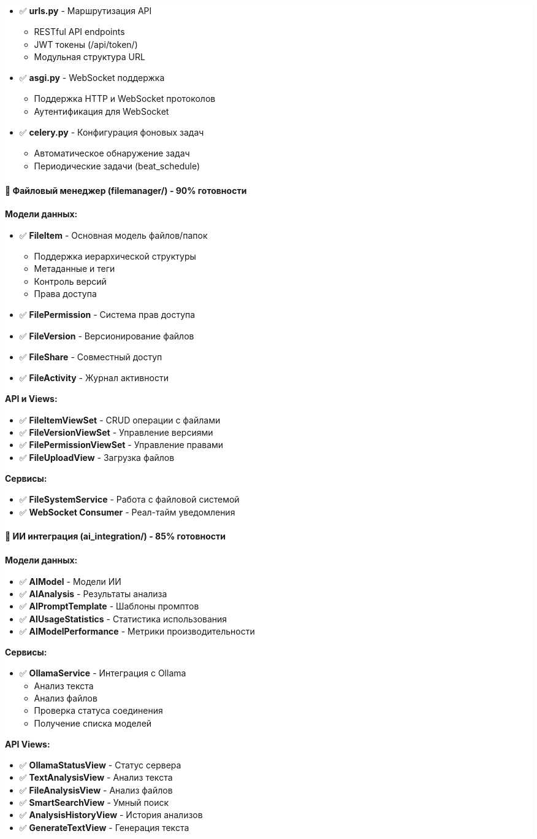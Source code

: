 - ✅ **urls.py** - Маршрутизация API
  - RESTful API endpoints
  - JWT токены (/api/token/)
  - Модульная структура URL
  
- ✅ **asgi.py** - WebSocket поддержка
  - Поддержка HTTP и WebSocket протоколов
  - Аутентификация для WebSocket
  
- ✅ **celery.py** - Конфигурация фоновых задач
  - Автоматическое обнаружение задач
  - Периодические задачи (beat_schedule)

#### 📁 Файловый менеджер (filemanager/) - 90% готовности

**Модели данных:**
- ✅ **FileItem** - Основная модель файлов/папок
  - Поддержка иерархической структуры
  - Метаданные и теги
  - Контроль версий
  - Права доступа
  
- ✅ **FilePermission** - Система прав доступа
- ✅ **FileVersion** - Версионирование файлов
- ✅ **FileShare** - Совместный доступ
- ✅ **FileActivity** - Журнал активности

**API и Views:**
- ✅ **FileItemViewSet** - CRUD операции с файлами
- ✅ **FileVersionViewSet** - Управление версиями
- ✅ **FilePermissionViewSet** - Управление правами
- ✅ **FileUploadView** - Загрузка файлов

**Сервисы:**
- ✅ **FileSystemService** - Работа с файловой системой
- ✅ **WebSocket Consumer** - Реал-тайм уведомления

#### 🤖 ИИ интеграция (ai_integration/) - 85% готовности

**Модели данных:**
- ✅ **AIModel** - Модели ИИ
- ✅ **AIAnalysis** - Результаты анализа
- ✅ **AIPromptTemplate** - Шаблоны промптов
- ✅ **AIUsageStatistics** - Статистика использования
- ✅ **AIModelPerformance** - Метрики производительности

**Сервисы:**
- ✅ **OllamaService** - Интеграция с Ollama
  - Анализ текста
  - Анализ файлов
  - Проверка статуса соединения
  - Получение списка моделей

**API Views:**
- ✅ **OllamaStatusView** - Статус сервера
- ✅ **TextAnalysisView** - Анализ текста
- ✅ **FileAnalysisView** - Анализ файлов
- ✅ **SmartSearchView** - Умный поиск
- ✅ **AnalysisHistoryView** - История анализов
- ✅ **GenerateTextView** - Генерация текста
